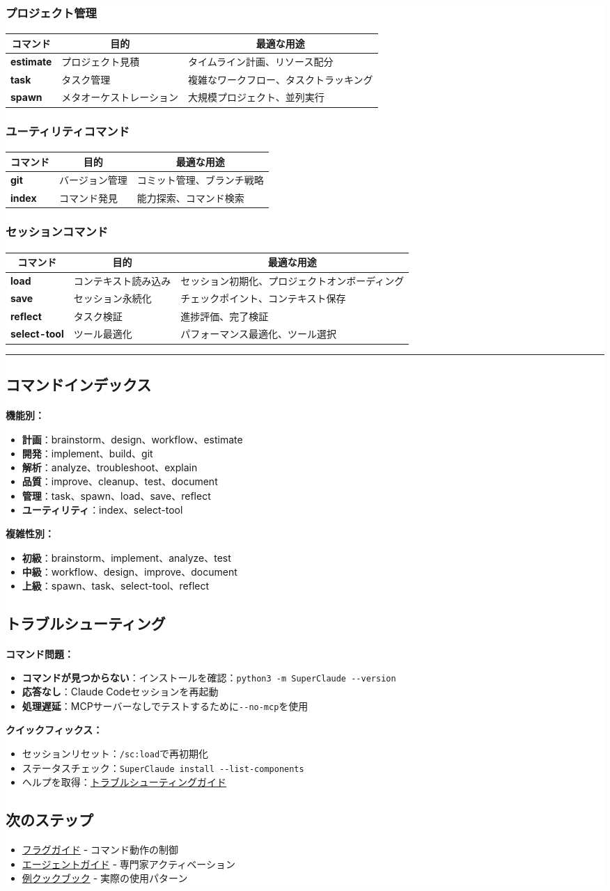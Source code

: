 ### プロジェクト管理

| コマンド | 目的 | 最適な用途 |
|---------|---------|----------|
| **estimate** | プロジェクト見積 | タイムライン計画、リソース配分 |
| **task** | タスク管理 | 複雑なワークフロー、タスクトラッキング |
| **spawn** | メタオーケストレーション | 大規模プロジェクト、並列実行 |

### ユーティリティコマンド

| コマンド | 目的 | 最適な用途 |
|---------|---------|----------|
| **git** | バージョン管理 | コミット管理、ブランチ戦略 |
| **index** | コマンド発見 | 能力探索、コマンド検索 |

### セッションコマンド

| コマンド | 目的 | 最適な用途 |
|---------|---------|----------|
| **load** | コンテキスト読み込み | セッション初期化、プロジェクトオンボーディング |
| **save** | セッション永続化 | チェックポイント、コンテキスト保存 |
| **reflect** | タスク検証 | 進捗評価、完了検証 |
| **select-tool** | ツール最適化 | パフォーマンス最適化、ツール選択 |

---

## コマンドインデックス

**機能別：**
- **計画**：brainstorm、design、workflow、estimate
- **開発**：implement、build、git
- **解析**：analyze、troubleshoot、explain
- **品質**：improve、cleanup、test、document
- **管理**：task、spawn、load、save、reflect
- **ユーティリティ**：index、select-tool

**複雑性別：**
- **初級**：brainstorm、implement、analyze、test
- **中級**：workflow、design、improve、document
- **上級**：spawn、task、select-tool、reflect

## トラブルシューティング

**コマンド問題：**
- **コマンドが見つからない**：インストールを確認：`python3 -m SuperClaude --version`
- **応答なし**：Claude Codeセッションを再起動
- **処理遅延**：MCPサーバーなしでテストするために`--no-mcp`を使用

**クイックフィックス：**
- セッションリセット：`/sc:load`で再初期化
- ステータスチェック：`SuperClaude install --list-components`
- ヘルプを取得：[トラブルシューティングガイド](../Reference/troubleshooting.md)

## 次のステップ

- [フラグガイド](flags.md) - コマンド動作の制御
- [エージェントガイド](agents.md) - 専門家アクティベーション
- [例クックブック](../Reference/examples-cookbook.md) - 実際の使用パターン